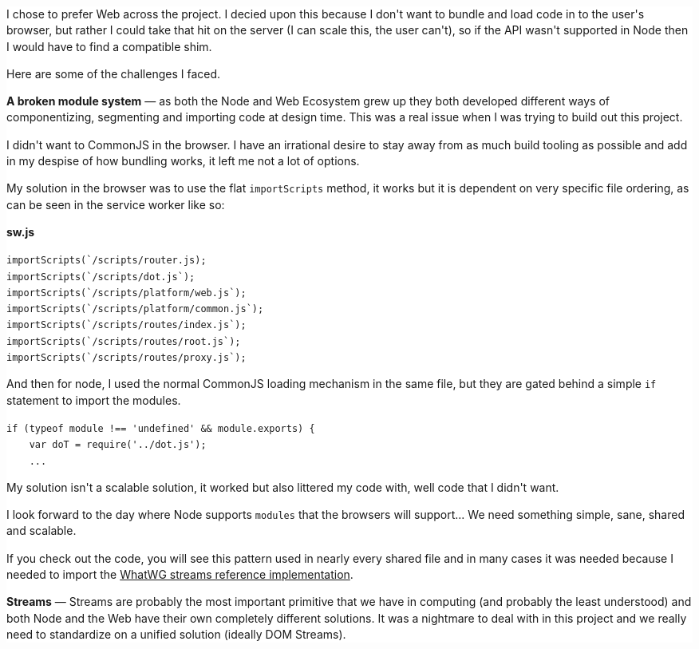 I chose to prefer Web across the project. I decied upon this because I don't 
want to bundle and load code in to the user's browser, but rather I could take
that hit on the server (I can scale this, the user can't), so if the API 
wasn't supported in Node then I would have to find a compatible shim.

Here are some of the challenges I faced.

**A broken module system** &mdash; as both the Node and Web Ecosystem grew up
they both developed different ways of componentizing, segmenting and importing
code at design time. This was a real issue when I was trying to build out this
project.

I didn't want to CommonJS in the browser. I have an irrational desire to stay away 
from as much build tooling as possible and add in my despise of how bundling works, it
left me not a lot of options. 

My solution in the browser was to use the flat `importScripts` method, it works
but it is dependent on very specific file ordering, as can be seen in the
service worker like so:

**sw.js**
```
importScripts(`/scripts/router.js);
importScripts(`/scripts/dot.js`);
importScripts(`/scripts/platform/web.js`);
importScripts(`/scripts/platform/common.js`);
importScripts(`/scripts/routes/index.js`);
importScripts(`/scripts/routes/root.js`);
importScripts(`/scripts/routes/proxy.js`);
```

And then for node, I used the normal CommonJS loading mechanism in the same
file, but they are gated behind a simple `if` statement to import the modules.

```
if (typeof module !== 'undefined' && module.exports) {
    var doT = require('../dot.js');
    ...
```

My solution isn't a scalable solution, it worked but also littered my code with,
well code that I didn't want.

I look forward to the day where Node supports `modules` that the browsers will
support... We need something simple, sane, shared and scalable.

If you check out the code, you will see this pattern used in nearly every shared
file and in many cases it was needed because I needed to import the [WhatWG
streams reference
implementation](https://github.com/whatwg/streams/tree/master/reference-implementation).

**Streams** &mdash; Streams are probably the most important primitive that we
have in computing (and probably the least understood) and both Node and the Web
have their own completely different solutions. It was a nightmare to deal with in 
this project and we really need to standardize on a unified solution
(ideally DOM Streams). 
